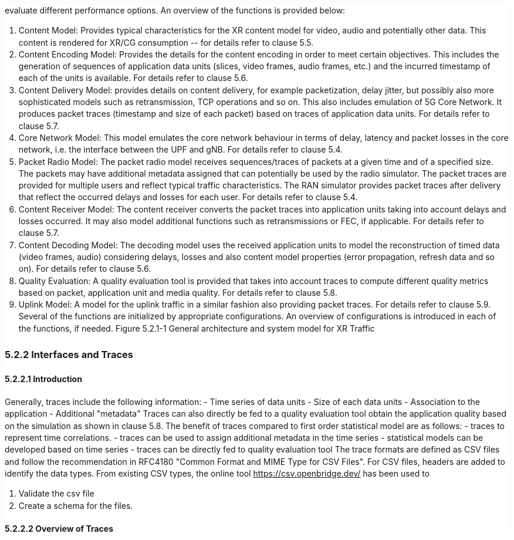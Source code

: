 evaluate different performance options.
An overview of the functions is provided below:
1) Content Model: Provides typical characteristics for the XR content model
for video, audio and potentially other data. This content is rendered for
XR/CG consumption -- for details refer to clause 5.5.
2) Content Encoding Model: Provides the details for the content encoding in
order to meet certain objectives. This includes the generation of sequences of
application data units (slices, video frames, audio frames, etc.) and the
incurred timestamp of each of the units is available. For details refer to
clause 5.6.
3) Content Delivery Model: provides details on content delivery, for example
packetization, delay jitter, but possibly also more sophisticated models such
as retransmission, TCP operations and so on. This also includes emulation of
5G Core Network. It produces packet traces (timestamp and size of each packet)
based on traces of application data units. For details refer to clause 5.7.
4) Core Network Model: This model emulates the core network behaviour in terms
of delay, latency and packet losses in the core network, i.e. the interface
between the UPF and gNB. For details refer to clause 5.4.
5) Packet Radio Model: The packet radio model receives sequences/traces of
packets at a given time and of a specified size. The packets may have
additional metadata assigned that can potentially be used by the radio
simulator. The packet traces are provided for multiple users and reflect
typical traffic characteristics. The RAN simulator provides packet traces
after delivery that reflect the occurred delays and losses for each user. For
details refer to clause 5.4.
6) Content Receiver Model: The content receiver converts the packet traces
into application units taking into account delays and losses occurred. It may
also model additional functions such as retransmissions or FEC, if applicable.
For details refer to clause 5.7.
7) Content Decoding Model: The decoding model uses the received application
units to model the reconstruction of timed data (video frames, audio)
considering delays, losses and also content model properties (error
propagation, refresh data and so on). For details refer to clause 5.6.
8) Quality Evaluation: A quality evaluation tool is provided that takes into
account traces to compute different quality metrics based on packet,
application unit and media quality. For details refer to clause 5.8.
9) Uplink Model: A model for the uplink traffic in a similar fashion also
providing packet traces. For details refer to clause 5.9.
Several of the functions are initialized by appropriate configurations. An
overview of configurations is introduced in each of the functions, if needed.
Figure 5.2.1-1 General architecture and system model for XR Traffic
### 5.2.2 Interfaces and Traces
#### 5.2.2.1 Introduction
Generally, traces include the following information:
\- Time series of data units
\- Size of each data units
\- Association to the application
\- Additional \"metadata\"
Traces can also directly be fed to a quality evaluation tool obtain the
application quality based on the simulation as shown in clause 5.8. The
benefit of traces compared to first order statistical model are as follows:
\- traces to represent time correlations.
\- traces can be used to assign additional metadata in the time series
\- statistical models can be developed based on time series
\- traces can be directly fed to quality evaluation tool
The trace formats are defined as CSV files and follow the recommendation in
RFC4180 \"Common Format and MIME Type for CSV Files\". For CSV files, headers
are added to identify the data types. From existing CSV types, the online tool
https://csv.openbridge.dev/ has been used to
1) Validate the csv file
2) Create a schema for the files.
#### 5.2.2.2 Overview of Traces